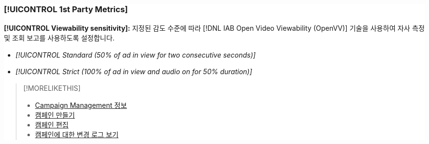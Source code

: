 

### [!UICONTROL 1st Party Metrics]

**[!UICONTROL Viewability sensitivity]:** 지정된 감도 수준에 따라 [!DNL IAB Open Video Viewability (OpenVV)] 기술을 사용하여 자사 측정 및 조회 보고를 사용하도록 설정합니다.

* *[!UICONTROL Standard (50% of ad in view for two consecutive seconds)]*

* *[!UICONTROL Strict (100% of ad in view and audio on for 50% duration)]*

>[!MORELIKETHIS]
>
>* [Campaign Management 정보](campaign-about.md)
>* [캠페인 만들기](campaign-create.md)
>* [캠페인 편집](campaign-edit.md)
>* [캠페인에 대한 변경 로그 보기](campaign-change-log.md)
